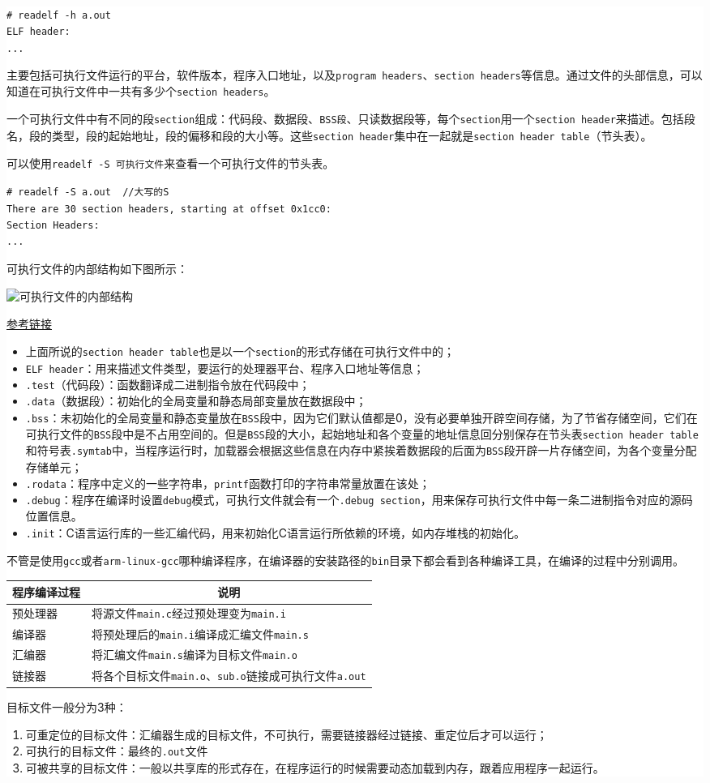     # readelf -h a.out
    ELF header:
    ...

主要包括可执行文件运行的平台，软件版本，程序入口地址，以及`program headers`、`section headers`等信息。通过文件的头部信息，可以知道在可执行文件中一共有多少个`section headers`。


一个可执行文件中有不同的段`section`组成：代码段、数据段、`BSS段`、只读数据段等，每个`section`用一个`section header`来描述。包括段名，段的类型，段的起始地址，段的偏移和段的大小等。这些`section header`集中在一起就是`section header table`（节头表）。

可以使用`readelf -S 可执行文件`来查看一个可执行文件的节头表。

    # readelf -S a.out  //大写的S
    There are 30 section headers, starting at offset 0x1cc0:
    Section Headers:
    ...


可执行文件的内部结构如下图所示：

![可执行文件的内部结构](https://img-blog.csdnimg.cn/img_convert/056aff4888af36c1ca2da00a47f48818.jpeg "可执行文件的内部结构")

[参考链接](https://blog.csdn.net/m0_57342549/article/details/132261745)

- 上面所说的`section header table`也是以一个`section`的形式存储在可执行文件中的；
- `ELF header`：用来描述文件类型，要运行的处理器平台、程序入口地址等信息；
- `.test`（代码段）：函数翻译成二进制指令放在代码段中；
- `.data`（数据段）：初始化的全局变量和静态局部变量放在数据段中；
- `.bss`：未初始化的全局变量和静态变量放在`BSS`段中，因为它们默认值都是0，没有必要单独开辟空间存储，为了节省存储空间，它们在可执行文件的`BSS`段中是不占用空间的。但是`BSS`段的大小，起始地址和各个变量的地址信息回分别保存在节头表`section header table`和符号表`.symtab`中，当程序运行时，加载器会根据这些信息在内存中紧挨着数据段的后面为`BSS`段开辟一片存储空间，为各个变量分配存储单元；
- `.rodata`：程序中定义的一些字符串，`printf`函数打印的字符串常量放置在该处；
- `.debug`：程序在编译时设置`debug`模式，可执行文件就会有一个`.debug section`，用来保存可执行文件中每一条二进制指令对应的源码位置信息。
- `.init`：C语言运行库的一些汇编代码，用来初始化C语言运行所依赖的环境，如内存堆栈的初始化。


不管是使用`gcc`或者`arm-linux-gcc`哪种编译程序，在编译器的安装路径的`bin`目录下都会看到各种编译工具，在编译的过程中分别调用。

|程序编译过程|说明|
|-|-|
|预处理器|将源文件`main.c`经过预处理变为`main.i`|
|编译器|将预处理后的`main.i`编译成汇编文件`main.s`|
|汇编器|将汇编文件`main.s`编译为目标文件`main.o`|
|链接器|将各个目标文件`main.o`、`sub.o`链接成可执行文件`a.out`|


目标文件一般分为3种：
1. 可重定位的目标文件：汇编器生成的目标文件，不可执行，需要链接器经过链接、重定位后才可以运行；
2. 可执行的目标文件：最终的`.out`文件
3. 可被共享的目标文件：一般以共享库的形式存在，在程序运行的时候需要动态加载到内存，跟着应用程序一起运行。
